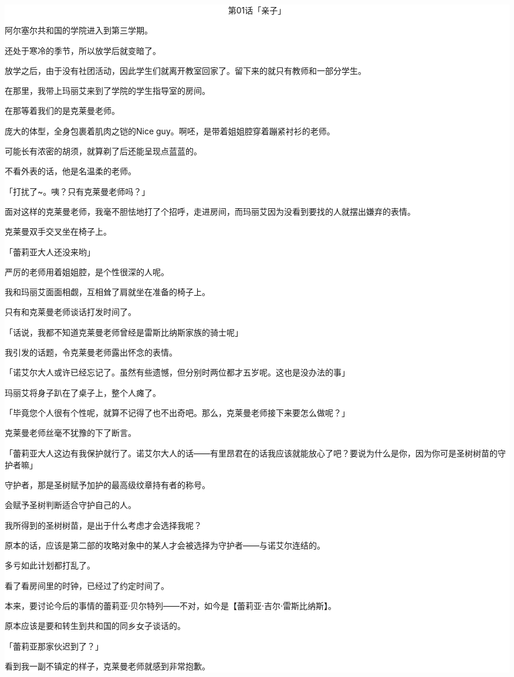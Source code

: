 <p align="center">第01话「亲子」</p>

阿尔塞尔共和国的学院进入到第三学期。

还处于寒冷的季节，所以放学后就变暗了。

放学之后，由于没有社团活动，因此学生们就离开教室回家了。留下来的就只有教师和一部分学生。

在那里，我带上玛丽艾来到了学院的学生指导室的房间。

在那等着我们的是克莱曼老师。

庞大的体型，全身包裹着肌肉之铠的Nice guy。啊呸，是带着姐姐腔穿着蹦紧衬衫的老师。

可能长有浓密的胡须，就算剃了后还能呈现点蓝蓝的。

不看外表的话，他是名温柔的老师。

「打扰了~。咦？只有克莱曼老师吗？」

面对这样的克莱曼老师，我毫不胆怯地打了个招呼，走进房间，而玛丽艾因为没看到要找的人就摆出嫌弃的表情。

克莱曼双手交叉坐在椅子上。

「蕾莉亚大人还没来哟」

严厉的老师用着姐姐腔，是个性很深的人呢。

我和玛丽艾面面相觑，互相耸了肩就坐在准备的椅子上。

只有和克莱曼老师谈话打发时间了。

「话说，我都不知道克莱曼老师曾经是雷斯比纳斯家族的骑士呢」

我引发的话题，令克莱曼老师露出怀念的表情。

「诺艾尔大人或许已经忘记了。虽然有些遗憾，但分别时两位都才五岁呢。这也是没办法的事」

玛丽艾将身子趴在了桌子上，整个人瘫了。

「毕竟您个人很有个性呢，就算不记得了也不出奇吧。那么，克莱曼老师接下来要怎么做呢？」

克莱曼老师丝毫不犹豫的下了断言。

「蕾莉亚大人这边有我保护就行了。诺艾尔大人的话——有里昂君在的话我应该就能放心了吧？要说为什么是你，因为你可是圣树树苗的守护者嘛」

守护者，那是圣树赋予加护的最高级纹章持有者的称号。

会赋予圣树判断适合守护自己的人。

我所得到的圣树树苗，是出于什么考虑才会选择我呢？

原本的话，应该是第二部的攻略对象中的某人才会被选择为守护者——与诺艾尔连结的。

多亏如此计划都打乱了。

看了看房间里的时钟，已经过了约定时间了。

本来，要讨论今后的事情的蕾莉亚·贝尔特列——不对，如今是【蕾莉亚·吉尔·雷斯比纳斯】。

原本应该是要和转生到共和国的同乡女子谈话的。

「蕾莉亚那家伙迟到了？」

看到我一副不镇定的样子，克莱曼老师就感到非常抱歉。
